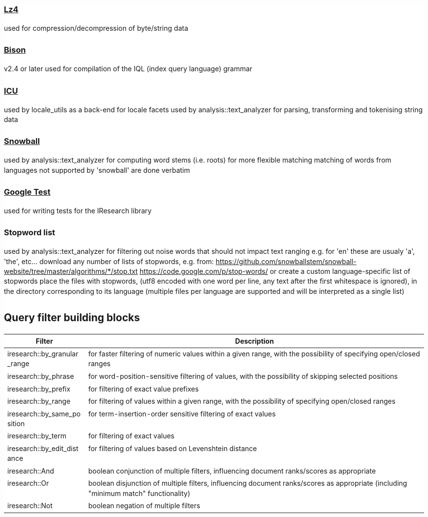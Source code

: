 ### [Lz4](https://code.google.com/p/lz4)
used for compression/decompression of byte/string data

### [Bison](https://www.gnu.org/software/bison)
v2.4 or later
used for compilation of the IQL (index query language) grammar

### [ICU](http://site.icu-project.org/download)
used by locale_utils as a back-end for locale facets
used by analysis::text_analyzer for parsing, transforming and tokenising string data

### [Snowball](http://snowball.tartarus.org)
used by analysis::text_analyzer for computing word stems (i.e. roots) for more flexible matching
matching of words from languages not supported by 'snowball' are done verbatim

### [Google Test](https://code.google.com/p/googletest)
used for writing tests for the IResearch library

### Stopword list
used by analysis::text_analyzer for filtering out noise words that should not impact text ranging
e.g. for 'en' these are usualy 'a', 'the', etc...
download any number of lists of stopwords, e.g. from:
https://github.com/snowballstem/snowball-website/tree/master/algorithms/*/stop.txt
https://code.google.com/p/stop-words/
or create a custom language-specific list of stopwords
place the files with stopwords, (utf8 encoded with one word per line, any text after
the first whitespace is ignored), in the directory corresponding to its language
(multiple files per language are supported and will be interpreted as a single list)


## Query filter building blocks
| Filter    |       Description    |          
|-----------|----------------------|
|iresearch::by_granular_range|for faster filtering of numeric values within a given range, with the possibility of specifying open/closed ranges
|iresearch::by_phrase|for word-position-sensitive filtering of values, with the possibility of skipping selected positions
|iresearch::by_prefix|for filtering of exact value prefixes
|iresearch::by_range|for filtering of values within a given range, with the possibility of specifying open/closed ranges
|iresearch::by_same_position|for term-insertion-order sensitive filtering of exact values
|iresearch::by_term|for filtering of exact values
|iresearch::by_edit_distance|for filtering of values based on Levenshtein distance
|iresearch::And|boolean conjunction of multiple filters, influencing document ranks/scores as appropriate
|iresearch::Or|boolean disjunction of multiple filters, influencing document ranks/scores as appropriate (including "minimum match" functionality)
|iresearch::Not|boolean negation of multiple filters
